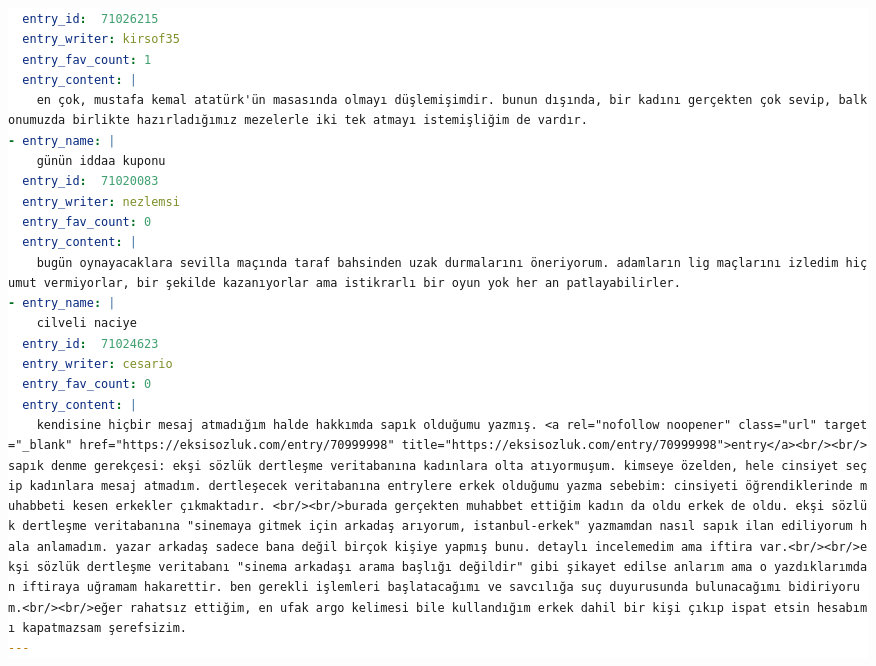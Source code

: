 ```yaml
  entry_id:  71026215
  entry_writer: kirsof35
  entry_fav_count: 1
  entry_content: |
    en çok, mustafa kemal atatürk'ün masasında olmayı düşlemişimdir. bunun dışında, bir kadını gerçekten çok sevip, balkonumuzda birlikte hazırladığımız mezelerle iki tek atmayı istemişliğim de vardır.
- entry_name: |
    günün iddaa kuponu
  entry_id:  71020083
  entry_writer: nezlemsi
  entry_fav_count: 0
  entry_content: |
    bugün oynayacaklara sevilla maçında taraf bahsinden uzak durmalarını öneriyorum. adamların lig maçlarını izledim hiç umut vermiyorlar, bir şekilde kazanıyorlar ama istikrarlı bir oyun yok her an patlayabilirler.
- entry_name: |
    cilveli naciye
  entry_id:  71024623
  entry_writer: cesario
  entry_fav_count: 0
  entry_content: |
    kendisine hiçbir mesaj atmadığım halde hakkımda sapık olduğumu yazmış. <a rel="nofollow noopener" class="url" target="_blank" href="https://eksisozluk.com/entry/70999998" title="https://eksisozluk.com/entry/70999998">entry</a><br/><br/>sapık denme gerekçesi: ekşi sözlük dertleşme veritabanına kadınlara olta atıyormuşum. kimseye özelden, hele cinsiyet seçip kadınlara mesaj atmadım. dertleşecek veritabanına entrylere erkek olduğumu yazma sebebim: cinsiyeti öğrendiklerinde muhabbeti kesen erkekler çıkmaktadır. <br/><br/>burada gerçekten muhabbet ettiğim kadın da oldu erkek de oldu. ekşi sözlük dertleşme veritabanına "sinemaya gitmek için arkadaş arıyorum, istanbul-erkek" yazmamdan nasıl sapık ilan ediliyorum hala anlamadım. yazar arkadaş sadece bana değil birçok kişiye yapmış bunu. detaylı incelemedim ama iftira var.<br/><br/>ekşi sözlük dertleşme veritabanı "sinema arkadaşı arama başlığı değildir" gibi şikayet edilse anlarım ama o yazdıklarımdan iftiraya uğramam hakarettir. ben gerekli işlemleri başlatacağımı ve savcılığa suç duyurusunda bulunacağımı bidiriyorum.<br/><br/>eğer rahatsız ettiğim, en ufak argo kelimesi bile kullandığım erkek dahil bir kişi çıkıp ispat etsin hesabımı kapatmazsam şerefsizim.
---
```

